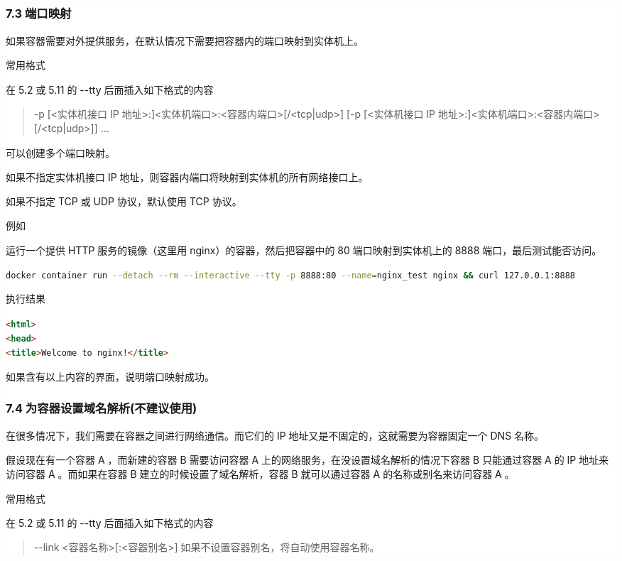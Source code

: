 
### 7.3 端口映射

如果容器需要对外提供服务，在默认情况下需要把容器内的端口映射到实体机上。

常用格式

在 5.2 或 5.11 的 --tty 后面插入如下格式的内容
> -p [<实体机接口 IP 地址>:]<实体机端口>:<容器内端口>[/<tcp|udp>] [-p [<实体机接口 IP 地址>:]<实体机端口>:<容器内端口>[/<tcp|udp>]] ...

可以创建多个端口映射。

如果不指定实体机接口 IP 地址，则容器内端口将映射到实体机的所有网络接口上。

如果不指定 TCP 或 UDP 协议，默认使用 TCP 协议。

例如

运行一个提供 HTTP 服务的镜像（这里用 nginx）的容器，然后把容器中的 80 端口映射到实体机上的 8888 端口，最后测试能否访问。

```bash
docker container run --detach --rm --interactive --tty -p 8888:80 --name=nginx_test nginx && curl 127.0.0.1:8888
```

执行结果
```html 
<html>
<head>
<title>Welcome to nginx!</title>
```


如果含有以上内容的界面，说明端口映射成功。

### 7.4 为容器设置域名解析(不建议使用)

在很多情况下，我们需要在容器之间进行网络通信。而它们的 IP 地址又是不固定的，这就需要为容器固定一个 DNS 名称。

假设现在有一个容器 A ，而新建的容器 B 需要访问容器 A 上的网络服务，在没设置域名解析的情况下容器 B 只能通过容器 A 的 IP 地址来访问容器 A 。而如果在容器 B 建立的时候设置了域名解析，容器 B 就可以通过容器 A 的名称或别名来访问容器 A 。

常用格式

在 5.2 或 5.11 的 --tty 后面插入如下格式的内容

>--link <容器名称>[:<容器别名>]
如果不设置容器别名，将自动使用容器名称。

